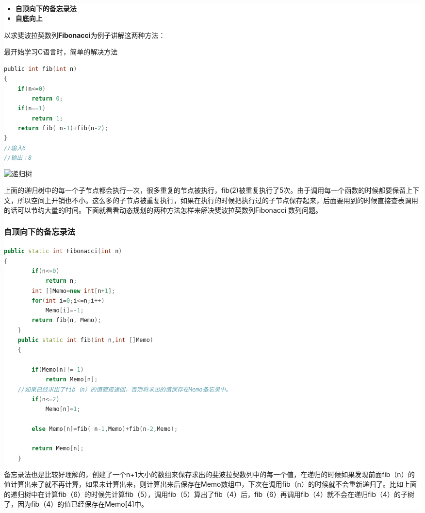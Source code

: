 - **自顶向下的备忘录法**
- **自底向上**

以求斐波拉契数列**Fibonacci**为例子讲解这两种方法：

最开始学习C语言时，简单的解决方法

```c
public int fib(int n)
{
    if(n<=0)
        return 0;
    if(n==1)
        return 1;
    return fib( n-1)+fib(n-2);
}
//输入6
//输出：8
```

![递归树](https://img-blog.csdn.net/20170715205029376?watermark/2/text/aHR0cDovL2Jsb2cuY3Nkbi5uZXQvdTAxMzMwOTg3MA==/font/5a6L5L2T/fontsize/400/fill/I0JBQkFCMA==/dissolve/70/gravity/SouthEast)

上面的递归树中的每一个子节点都会执行一次，很多重复的节点被执行，fib(2)被重复执行了5次。由于调用每一个函数的时候都要保留上下文，所以空间上开销也不小。这么多的子节点被重复执行，如果在执行的时候把执行过的子节点保存起来，后面要用到的时候直接查表调用的话可以节约大量的时间。下面就看看动态规划的两种方法怎样来解决斐波拉契数列Fibonacci 数列问题。

### 自顶向下的备忘录法

```c++
public static int Fibonacci(int n)
{
        if(n<=0)
            return n;
        int []Memo=new int[n+1];        
        for(int i=0;i<=n;i++)
            Memo[i]=-1;
        return fib(n, Memo);
    }
    public static int fib(int n,int []Memo)
    {

        if(Memo[n]!=-1)
            return Memo[n];
    //如果已经求出了fib（n）的值直接返回，否则将求出的值保存在Memo备忘录中。               
        if(n<=2)
            Memo[n]=1;

        else Memo[n]=fib( n-1,Memo)+fib(n-2,Memo);  

        return Memo[n];
    }
```

备忘录法也是比较好理解的，创建了一个n+1大小的数组来保存求出的斐波拉契数列中的每一个值，在递归的时候如果发现前面fib（n）的值计算出来了就不再计算，如果未计算出来，则计算出来后保存在Memo数组中，下次在调用fib（n）的时候就不会重新递归了。比如上面的递归树中在计算fib（6）的时候先计算fib（5），调用fib（5）算出了fib（4）后，fib（6）再调用fib（4）就不会在递归fib（4）的子树了，因为fib（4）的值已经保存在Memo[4]中。
